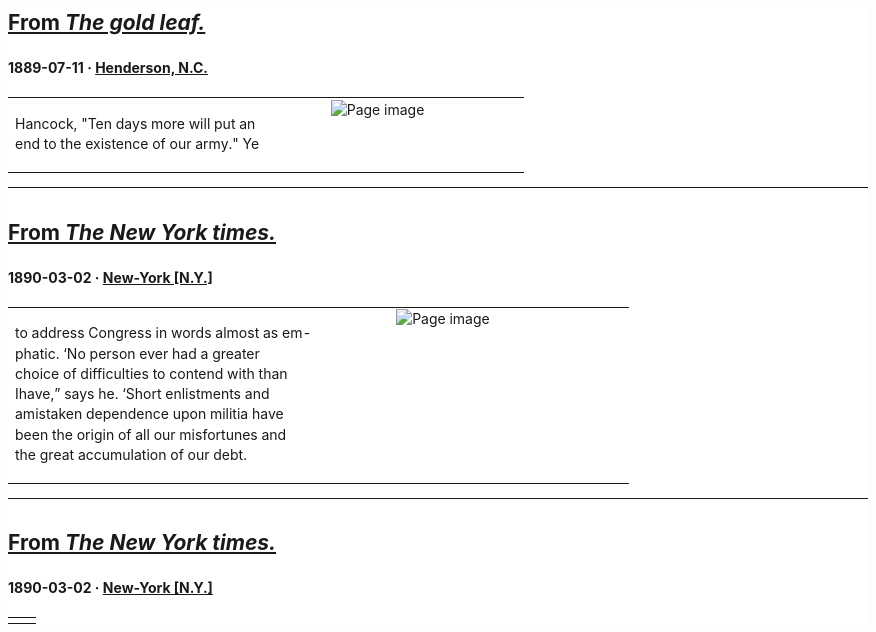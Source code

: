 
## [From _The gold leaf._](https://www.loc.gov/resource/sn91068402/1889-07-11/ed-1/?sp=4)

#### 1889-07-11 &middot; [Henderson, N.C.](http://dbpedia.org/resource/Henderson%2C_North_Carolina)

<table style="width: 100%;"><tr><td style="width: 50%">

  
Hancock, &quot;Ten days more will put an  
end to the existence of our army.&quot; Ye
</td><td style="width: 50%; max-height: 75%; margin: auto; display: block;">
<img alt="Page image" src="https://tile.loc.gov/image-services/iiif/service:ndnp:ncu:batch_ncu_haw_ver01:data:sn91068402:00295878666:1889071101:0126/pct:6.531791907514451,78.86780315213895,12.080924855491329,0.9542189342768307/!600,600/0/default.jpg"/>
</td>
</tr></table>

---

## [From _The New York times._](https://archive.org/details/sim_new-york-times_1890-03-02_39_12015/page/n18/mode/1up?view=theater)

#### 1890-03-02 &middot; [New-York [N.Y.]](http://dbpedia.org/resource/New_York_City)

<table style="width: 100%;"><tr><td style="width: 50%">

  
to address Congress in words almost as em-  
phatic. ‘No person ever had a greater  
choice of difficulties to contend with than  
Ihave,” says he. ‘Short enlistments and  
amistaken dependence upon militia have  
been the origin of all our misfortunes and  
the great accumulation of our debt.
</td><td style="width: 50%; max-height: 75%; margin: auto; display: block;">
<img alt="Page image" src="https://iiif.archive.org/image/iiif/2/sim_new-york-times_1890-03-02_39_12015%2Fsim_new-york-times_1890-03-02_39_12015_jp2.zip%2Fsim_new-york-times_1890-03-02_39_12015_jp2%2Fsim_new-york-times_1890-03-02_39_12015_0018.jp2/pct:57.34722222222222,23.77886323268206,11.86111111111111,2.830817051509769/600,/0/default.jpg"/>
</td>
</tr></table>

---

## [From _The New York times._](https://archive.org/details/sim_new-york-times_1890-03-02_39_12015/page/n18/mode/1up?view=theater)

#### 1890-03-02 &middot; [New-York [N.Y.]](http://dbpedia.org/resource/New_York_City)

<table style="width: 100%;"><tr><td style="width: 50%">
